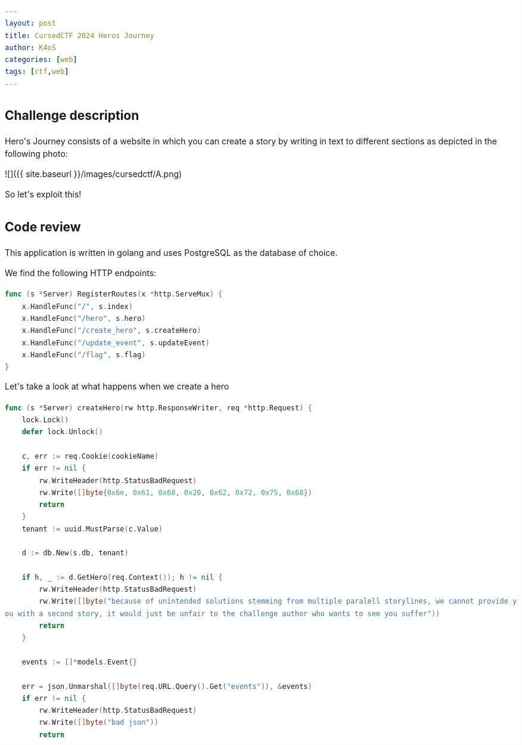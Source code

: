 ```yaml
---
layout: post
title: CursedCTF 2024 Heros Journey
author: K4oS
categories: [web]
tags: [ctf,web]
---
```


## Challenge description

Hero's Journey consists of a website in which you can create a story by writing in text to different sections as depicted in the following photo:

![]({{ site.baseurl }}/images/cursedctf/A.png)

So let's exploit this!

## Code review

This application is written in golang and uses PostgreSQL as the database of choice.

We find the following HTTP endpoints:
```go
func (s *Server) RegisterRoutes(x *http.ServeMux) {
	x.HandleFunc("/", s.index)
	x.HandleFunc("/hero", s.hero)
	x.HandleFunc("/create_hero", s.createHero)
	x.HandleFunc("/update_event", s.updateEvent)
	x.HandleFunc("/flag", s.flag)
}
```
Let's take a look at what happens when we create a hero

```go
func (s *Server) createHero(rw http.ResponseWriter, req *http.Request) {
	lock.Lock()
	defer lock.Unlock()

	c, err := req.Cookie(cookieName)
	if err != nil {
		rw.WriteHeader(http.StatusBadRequest)
		rw.Write([]byte{0x6e, 0x61, 0x68, 0x20, 0x62, 0x72, 0x75, 0x68})
		return
	}
	tenant := uuid.MustParse(c.Value)

	d := db.New(s.db, tenant)

	if h, _ := d.GetHero(req.Context()); h != nil {
		rw.WriteHeader(http.StatusBadRequest)
		rw.Write([]byte("because of unintended solutions stemming from multiple paralell storylines, we cannot provide you with a second story, it would just be unfair to the challenge author who wants to see you suffer"))
		return
	}

	events := []*models.Event{}

	err = json.Unmarshal([]byte(req.URL.Query().Get("events")), &events)
	if err != nil {
		rw.WriteHeader(http.StatusBadRequest)
		rw.Write([]byte("bad json"))
		return
```
